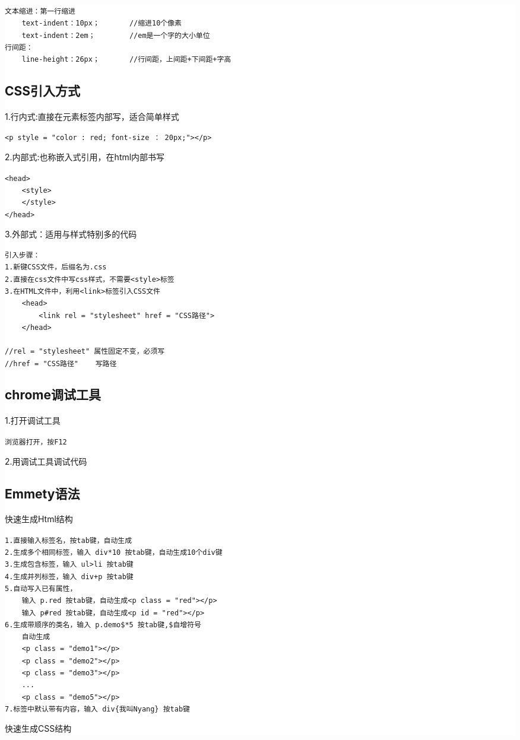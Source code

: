 	文本缩进：第一行缩进
		text-indent：10px；		//缩进10个像素
		text-indent：2em；		//em是一个字的大小单位
	行间距：
		line-height：26px；		//行间距，上间距+下间距+字高

## CSS引入方式 ##

1.行内式:直接在元素标签内部写，适合简单样式
	
	<p style = "color : red; font-size ： 20px;"></p>
2.内部式:也称嵌入式引用，在html内部书写
	
	<head>
		<style>
		</style>
	</head>
3.外部式：适用与样式特别多的代码
	
	引入步骤：
	1.新键CSS文件，后缀名为.css
	2.直接在css文件中写css样式，不需要<style>标签
	3.在HTML文件中，利用<link>标签引入CSS文件
		<head>
			<link rel = "stylesheet" href = "CSS路径">
		</head>
	
	//rel = "stylesheet" 属性固定不变，必须写
	//href = "CSS路径"	写路径

## chrome调试工具 ##

1.打开调试工具

	浏览器打开，按F12

2.用调试工具调试代码

## Emmety语法 ##

快速生成Html结构
	
	1.直接输入标签名，按tab键，自动生成
	2.生成多个相同标签，输入 div*10 按tab键，自动生成10个div键
	3.生成包含标签，输入 ul>li 按tab键
	4.生成并列标签，输入 div+p 按tab键
	5.自动写入已有属性，
		输入 p.red 按tab键，自动生成<p class = "red"></p>
		输入 p#red 按tab键，自动生成<p id = "red"></p>
	6.生成带顺序的类名，输入 p.demo$*5 按tab键,$自增符号
		自动生成
		<p class = "demo1"></p>
		<p class = "demo2"></p>
		<p class = "demo3"></p>
		...
		<p class = "demo5"></p>
	7.标签中默认带有内容，输入 div{我叫Nyang} 按tab键
快速生成CSS结构
